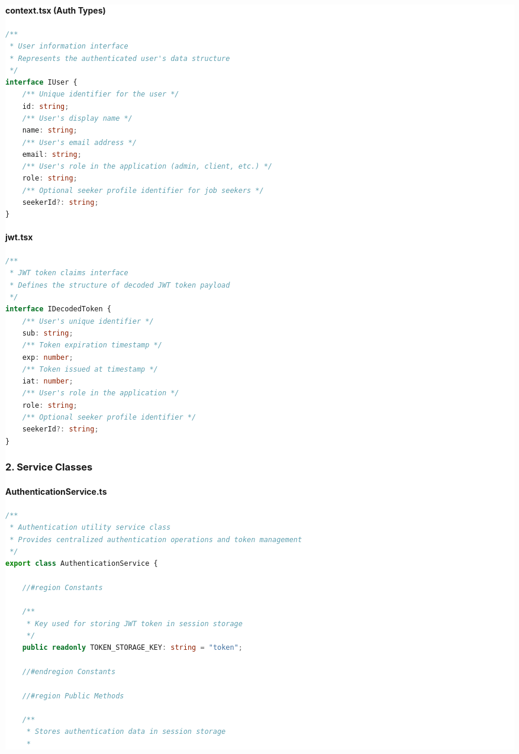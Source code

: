 #### context.tsx (Auth Types)
```typescript
/**
 * User information interface
 * Represents the authenticated user's data structure
 */
interface IUser {
    /** Unique identifier for the user */
    id: string;
    /** User's display name */
    name: string;
    /** User's email address */
    email: string;
    /** User's role in the application (admin, client, etc.) */
    role: string;
    /** Optional seeker profile identifier for job seekers */
    seekerId?: string;
}
```

#### jwt.tsx
```typescript
/**
 * JWT token claims interface
 * Defines the structure of decoded JWT token payload
 */
interface IDecodedToken {
    /** User's unique identifier */
    sub: string;
    /** Token expiration timestamp */
    exp: number;
    /** Token issued at timestamp */
    iat: number;
    /** User's role in the application */
    role: string;
    /** Optional seeker profile identifier */
    seekerId?: string;
}
```

### 2. Service Classes

#### AuthenticationService.ts
```typescript
/**
 * Authentication utility service class
 * Provides centralized authentication operations and token management
 */
export class AuthenticationService {
    
    //#region Constants
    
    /**
     * Key used for storing JWT token in session storage
     */
    public readonly TOKEN_STORAGE_KEY: string = "token";
    
    //#endregion Constants
    
    //#region Public Methods
    
    /**
     * Stores authentication data in session storage
     * 
```
